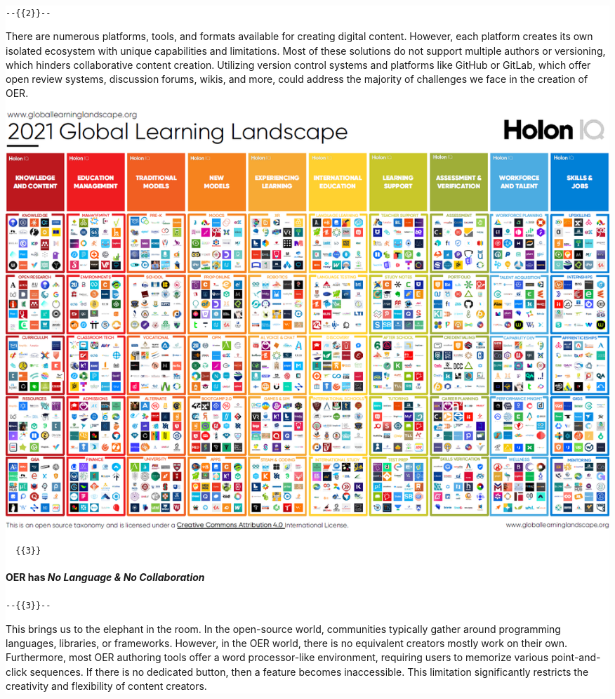     --{{2}}--
There are numerous platforms, tools, and formats available for creating digital content. However, each platform creates its own isolated ecosystem with unique capabilities and limitations. Most of these solutions do not support multiple authors or versioning, which hinders collaborative content creation. Utilizing version control systems and platforms like GitHub or GitLab, which offer open review systems, discussion forums, wikis, and more, could address the majority of challenges we face in the creation of OER.

![islands](img/islands.png)

</section>

      {{3}}
<section>

#### OER has _No Language & No Collaboration_

    --{{3}}--
This brings us to the elephant in the room. In the open-source world, communities typically gather around programming languages, libraries, or frameworks. However, in the OER world, there is no equivalent creators mostly work on their own.
Furthermore, most OER authoring tools offer a word processor-like environment, requiring users to memorize various point-and-click sequences. If there is no dedicated button, then a feature becomes inaccessible. This limitation significantly restricts the creativity and flexibility of content creators.
